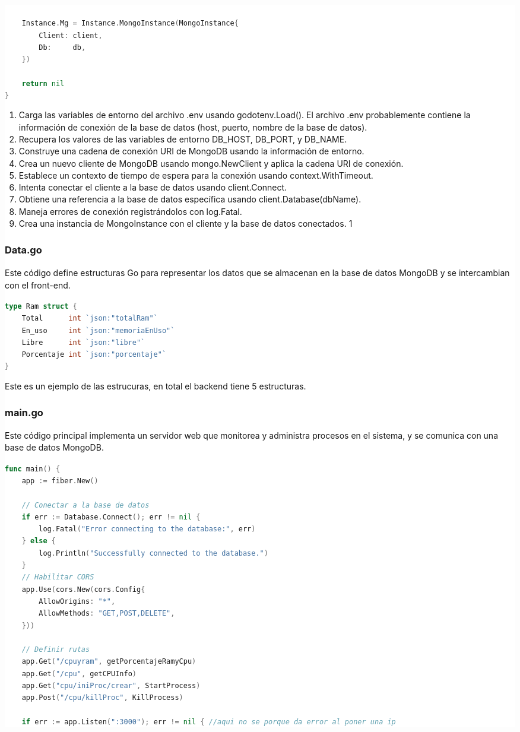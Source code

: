 ```go

	Instance.Mg = Instance.MongoInstance(MongoInstance{
		Client: client,
		Db:     db,
	})

	return nil
}
```

1. Carga las variables de entorno del archivo .env usando godotenv.Load(). El archivo .env probablemente contiene la información de conexión de la base de datos (host, puerto, nombre de la base de datos).
2. Recupera los valores de las variables de entorno DB_HOST, DB_PORT, y DB_NAME.
3. Construye una cadena de conexión URI de MongoDB usando la información de entorno.
4. Crea un nuevo cliente de MongoDB usando mongo.NewClient y aplica la cadena URI de conexión.
5. Establece un contexto de tiempo de espera para la conexión usando context.WithTimeout.
6. Intenta conectar el cliente a la base de datos usando client.Connect.
7. Obtiene una referencia a la base de datos específica usando client.Database(dbName).
8. Maneja errores de conexión registrándolos con log.Fatal.
9. Crea una instancia de MongoInstance con el cliente y la base de datos conectados. 1

### Data.go

Este código define estructuras Go para representar los datos que se almacenan en la base de datos MongoDB y se intercambian con el front-end.

```go
type Ram struct {
	Total      int `json:"totalRam"`
	En_uso     int `json:"memoriaEnUso"`
	Libre      int `json:"libre"`
	Porcentaje int `json:"porcentaje"`
}
```
Este es un ejemplo de las estrucuras, en total el backend tiene 5 estructuras. 

### main.go

Este código principal implementa un servidor web que monitorea y administra procesos en el sistema, y se comunica con una base de datos MongoDB.

```go
func main() {
	app := fiber.New()

	// Conectar a la base de datos
	if err := Database.Connect(); err != nil {
		log.Fatal("Error connecting to the database:", err)
	} else {
		log.Println("Successfully connected to the database.")
	}
	// Habilitar CORS
	app.Use(cors.New(cors.Config{
		AllowOrigins: "*",
		AllowMethods: "GET,POST,DELETE",
	}))

	// Definir rutas
	app.Get("/cpuyram", getPorcentajeRamyCpu)
	app.Get("/cpu", getCPUInfo)
	app.Get("cpu/iniProc/crear", StartProcess)
	app.Post("/cpu/killProc", KillProcess)

	if err := app.Listen(":3000"); err != nil { //aqui no se porque da error al poner una ip
```